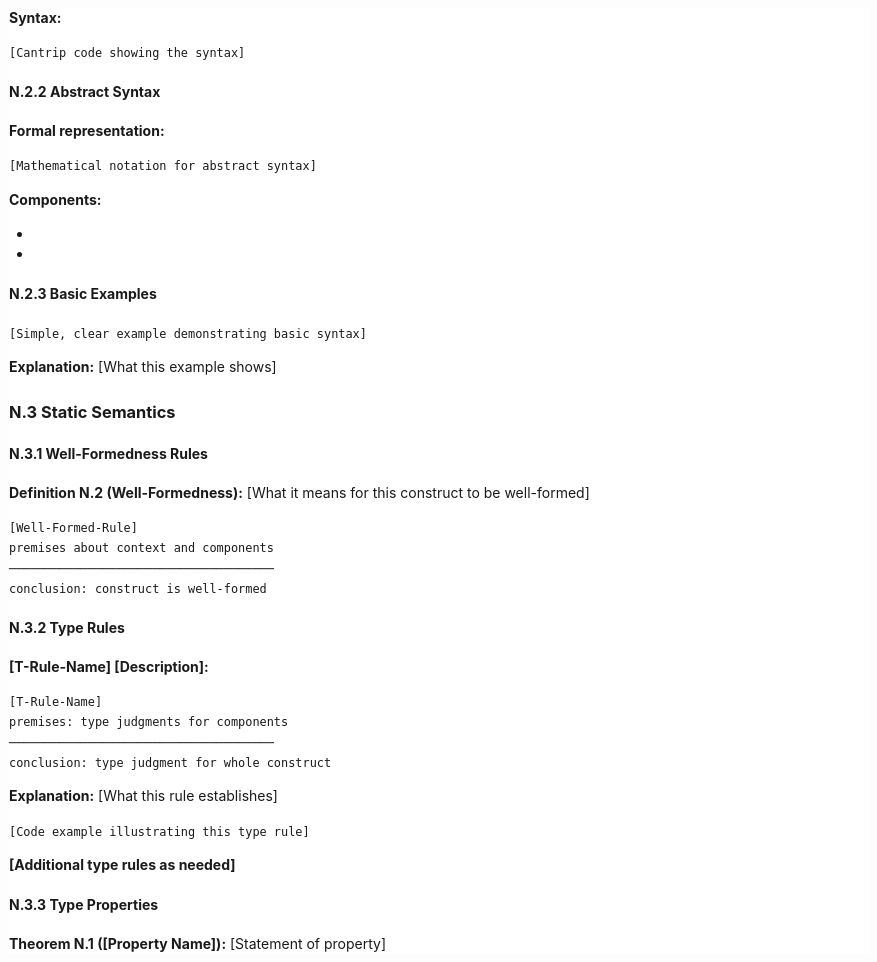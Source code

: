 **Syntax:**
```cantrip
[Cantrip code showing the syntax]
```

#### N.2.2 Abstract Syntax

**Formal representation:**
```
[Mathematical notation for abstract syntax]
```

**Components:**
- [Component 1]: [Description]
- [Component 2]: [Description]

#### N.2.3 Basic Examples

```cantrip
[Simple, clear example demonstrating basic syntax]
```

**Explanation:** [What this example shows]

### N.3 Static Semantics

#### N.3.1 Well-Formedness Rules

**Definition N.2 (Well-Formedness):** [What it means for this construct to be well-formed]

```
[Well-Formed-Rule]
premises about context and components
─────────────────────────────────────
conclusion: construct is well-formed
```

#### N.3.2 Type Rules

**[T-Rule-Name] [Description]:**
```
[T-Rule-Name]
premises: type judgments for components
─────────────────────────────────────
conclusion: type judgment for whole construct
```

**Explanation:** [What this rule establishes]

```cantrip
[Code example illustrating this type rule]
```

**[Additional type rules as needed]**

#### N.3.3 Type Properties

**Theorem N.1 ([Property Name]):** [Statement of property]
